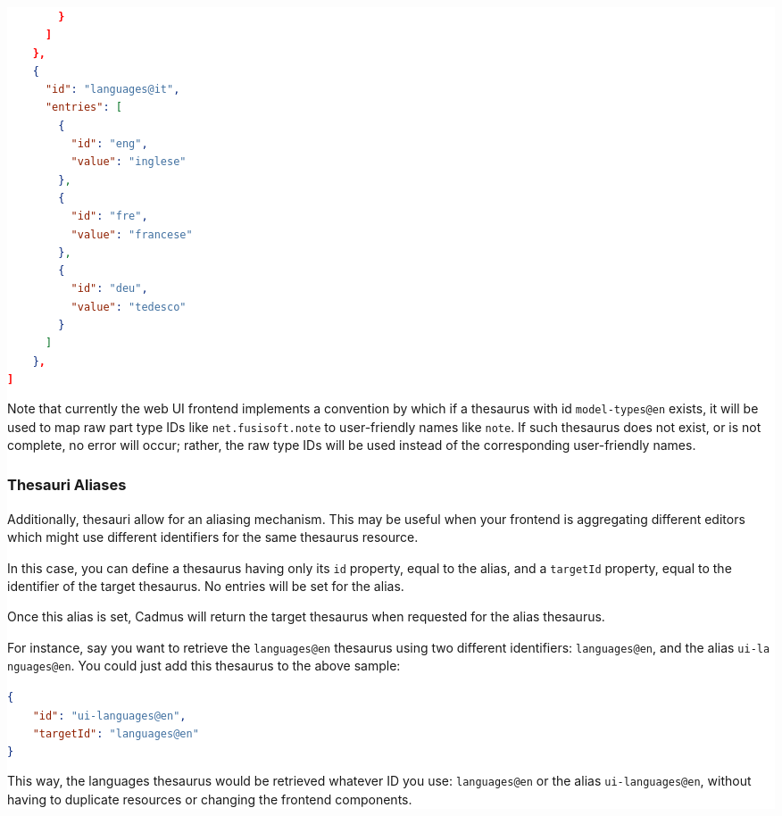 ```json
        }
      ]
    },
    {
      "id": "languages@it",
      "entries": [
        {
          "id": "eng",
          "value": "inglese"
        },
        {
          "id": "fre",
          "value": "francese"
        },
        {
          "id": "deu",
          "value": "tedesco"
        }
      ]
    },
]
```

Note that currently the web UI frontend implements a convention by which if a thesaurus with id `model-types@en` exists, it will be used to map raw part type IDs like `net.fusisoft.note` to user-friendly names like `note`. If such thesaurus does not exist, or is not complete, no error will occur; rather, the raw type IDs will be used instead of the corresponding user-friendly names.

### Thesauri Aliases

Additionally, thesauri allow for an aliasing mechanism. This may be useful when your frontend is aggregating different editors which might use different identifiers for the same thesaurus resource.

In this case, you can define a thesaurus having only its `id` property, equal to the alias, and a `targetId` property, equal to the identifier of the target thesaurus. No entries will be set for the alias.

Once this alias is set, Cadmus will return the target thesaurus when requested for the alias thesaurus.

For instance, say you want to retrieve the `languages@en` thesaurus using two different identifiers: `languages@en`, and the alias `ui-languages@en`. You could just add this thesaurus to the above sample:

```json
{
    "id": "ui-languages@en",
    "targetId": "languages@en"
}
```

This way, the languages thesaurus would be retrieved whatever ID you use: `languages@en` or the alias `ui-languages@en`, without having to duplicate resources or changing the frontend components.
